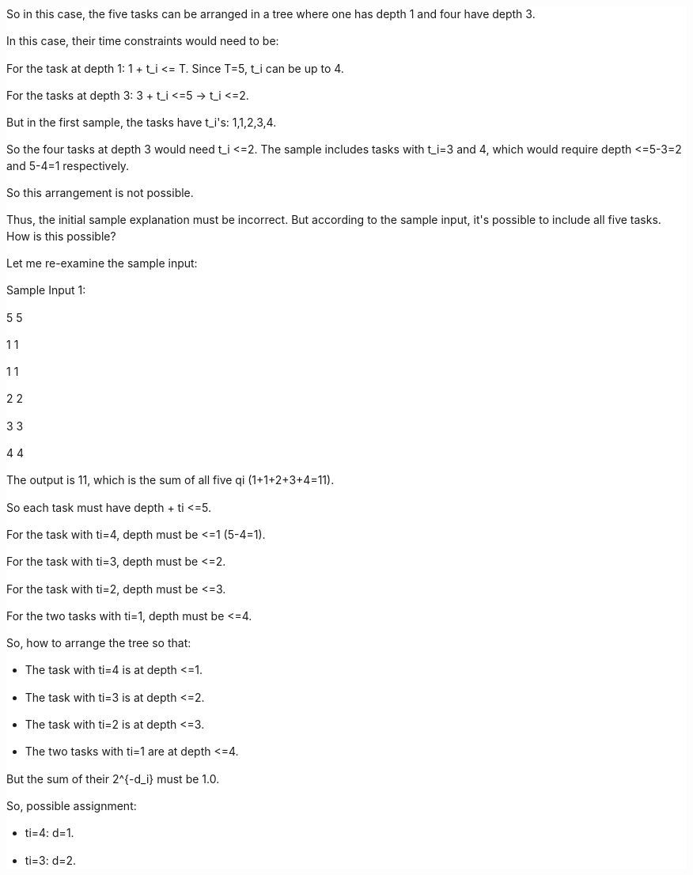 So in this case, the five tasks can be arranged in a tree where one has depth 1 and four have depth 3. 

In this case, their time constraints would need to be:

For the task at depth 1: 1 + t_i <= T. Since T=5, t_i can be up to 4. 

For the tasks at depth 3: 3 + t_i <=5 → t_i <=2. 

But in the first sample, the tasks have t_i's: 1,1,2,3,4. 

So the four tasks at depth 3 would need t_i <=2. The sample includes tasks with t_i=3 and 4, which would require depth <=5-3=2 and 5-4=1 respectively. 

So this arrangement is not possible. 

Thus, the initial sample explanation must be incorrect. But according to the sample input, it's possible to include all five tasks. How is this possible?

Let me re-examine the sample input:

Sample Input 1:

5 5

1 1

1 1

2 2

3 3

4 4

The output is 11, which is the sum of all five qi (1+1+2+3+4=11).

So each task must have depth + ti <=5. 

For the task with ti=4, depth must be <=1 (5-4=1).

For the task with ti=3, depth must be <=2.

For the task with ti=2, depth must be <=3.

For the two tasks with ti=1, depth must be <=4.

So, how to arrange the tree so that:

- The task with ti=4 is at depth <=1.

- The task with ti=3 is at depth <=2.

- The task with ti=2 is at depth <=3.

- The two tasks with ti=1 are at depth <=4.

But the sum of their 2^{-d_i} must be 1.0.

So, possible assignment:

- ti=4: d=1.

- ti=3: d=2.
